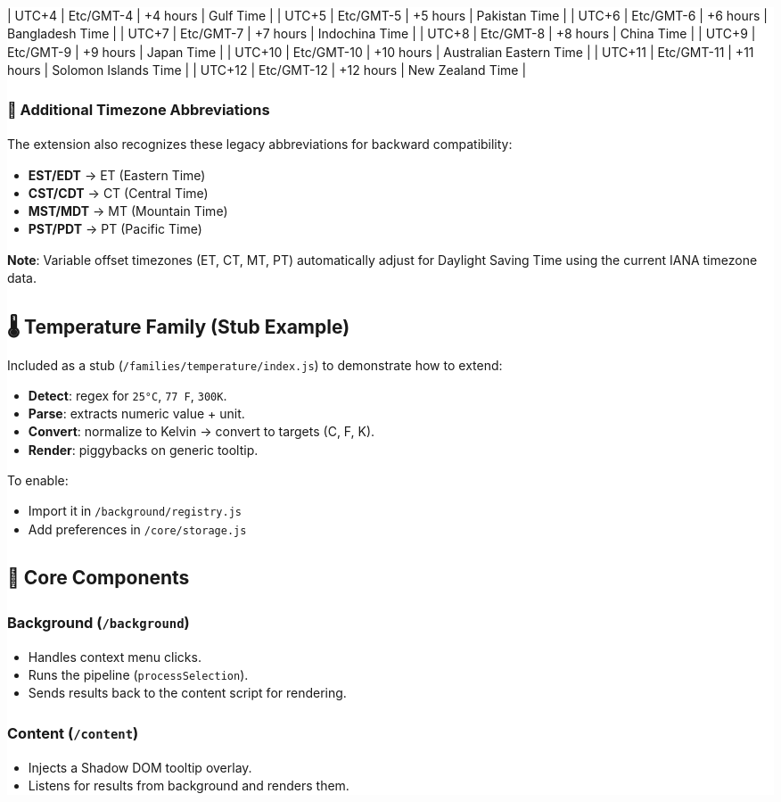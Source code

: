 | UTC+4  | Etc/GMT-4     | +4 hours  | Gulf Time                  |
| UTC+5  | Etc/GMT-5     | +5 hours  | Pakistan Time              |
| UTC+6  | Etc/GMT-6     | +6 hours  | Bangladesh Time            |
| UTC+7  | Etc/GMT-7     | +7 hours  | Indochina Time             |
| UTC+8  | Etc/GMT-8     | +8 hours  | China Time                 |
| UTC+9  | Etc/GMT-9     | +9 hours  | Japan Time                 |
| UTC+10 | Etc/GMT-10    | +10 hours | Australian Eastern Time    |
| UTC+11 | Etc/GMT-11    | +11 hours | Solomon Islands Time       |
| UTC+12 | Etc/GMT-12    | +12 hours | New Zealand Time           |

### 📝 Additional Timezone Abbreviations

The extension also recognizes these legacy abbreviations for backward compatibility:

- **EST/EDT** → ET (Eastern Time)
- **CST/CDT** → CT (Central Time)
- **MST/MDT** → MT (Mountain Time)
- **PST/PDT** → PT (Pacific Time)

**Note**: Variable offset timezones (ET, CT, MT, PT) automatically adjust for Daylight Saving Time using the current IANA timezone data.

## 🌡 Temperature Family (Stub Example)

Included as a stub (`/families/temperature/index.js`) to demonstrate how to extend:

- **Detect**: regex for `25°C`, `77 F`, `300K`.
- **Parse**: extracts numeric value + unit.
- **Convert**: normalize to Kelvin → convert to targets (C, F, K).
- **Render**: piggybacks on generic tooltip.

To enable:

- Import it in `/background/registry.js`
- Add preferences in `/core/storage.js`

## 🧩 Core Components

### Background (`/background`)

- Handles context menu clicks.
- Runs the pipeline (`processSelection`).
- Sends results back to the content script for rendering.

### Content (`/content`)

- Injects a Shadow DOM tooltip overlay.
- Listens for results from background and renders them.

